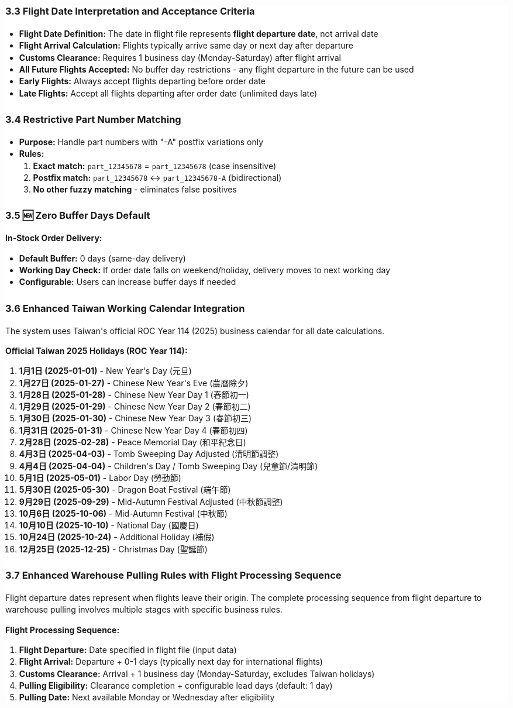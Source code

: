 ### 3.3 Flight Date Interpretation and Acceptance Criteria
- **Flight Date Definition:** The date in flight file represents **flight departure date**, not arrival date
- **Flight Arrival Calculation:** Flights typically arrive same day or next day after departure
- **Customs Clearance:** Requires 1 business day (Monday-Saturday) after flight arrival
- **All Future Flights Accepted:** No buffer day restrictions - any flight departure in the future can be used
- **Early Flights:** Always accept flights departing before order date
- **Late Flights:** Accept all flights departing after order date (unlimited days late)

### 3.4 Restrictive Part Number Matching
- **Purpose:** Handle part numbers with "-A" postfix variations only
- **Rules:** 
  1. **Exact match:** `part_12345678` = `part_12345678` (case insensitive)
  2. **Postfix match:** `part_12345678` ↔ `part_12345678-A` (bidirectional)
  3. **No other fuzzy matching** - eliminates false positives

### 3.5 **🆕 Zero Buffer Days Default**
**In-Stock Order Delivery:**
- **Default Buffer:** 0 days (same-day delivery)
- **Working Day Check:** If order date falls on weekend/holiday, delivery moves to next working day
- **Configurable:** Users can increase buffer days if needed

### 3.6 **Enhanced Taiwan Working Calendar Integration**
The system uses Taiwan's official ROC Year 114 (2025) business calendar for all date calculations.

**Official Taiwan 2025 Holidays (ROC Year 114):**
1. **1月1日 (2025-01-01)** - New Year's Day (元旦)
2. **1月27日 (2025-01-27)** - Chinese New Year's Eve (農曆除夕)
3. **1月28日 (2025-01-28)** - Chinese New Year Day 1 (春節初一)
4. **1月29日 (2025-01-29)** - Chinese New Year Day 2 (春節初二)
5. **1月30日 (2025-01-30)** - Chinese New Year Day 3 (春節初三)
6. **1月31日 (2025-01-31)** - Chinese New Year Day 4 (春節初四)
7. **2月28日 (2025-02-28)** - Peace Memorial Day (和平紀念日)
8. **4月3日 (2025-04-03)** - Tomb Sweeping Day Adjusted (清明節調整)
9. **4月4日 (2025-04-04)** - Children's Day / Tomb Sweeping Day (兒童節/清明節)
10. **5月1日 (2025-05-01)** - Labor Day (勞動節)
11. **5月30日 (2025-05-30)** - Dragon Boat Festival (端午節)
12. **9月29日 (2025-09-29)** - Mid-Autumn Festival Adjusted (中秋節調整)
13. **10月6日 (2025-10-06)** - Mid-Autumn Festival (中秋節)
14. **10月10日 (2025-10-10)** - National Day (國慶日)
15. **10月24日 (2025-10-24)** - Additional Holiday (補假)
16. **12月25日 (2025-12-25)** - Christmas Day (聖誕節)

### 3.7 **Enhanced Warehouse Pulling Rules with Flight Processing Sequence**

Flight departure dates represent when flights leave their origin. The complete processing sequence from flight departure to warehouse pulling involves multiple stages with specific business rules.

**Flight Processing Sequence:**
1. **Flight Departure:** Date specified in flight file (input data)
2. **Flight Arrival:** Departure + 0-1 days (typically next day for international flights)
3. **Customs Clearance:** Arrival + 1 business day (Monday-Saturday, excludes Taiwan holidays)
4. **Pulling Eligibility:** Clearance completion + configurable lead days (default: 1 day)
5. **Pulling Date:** Next available Monday or Wednesday after eligibility
